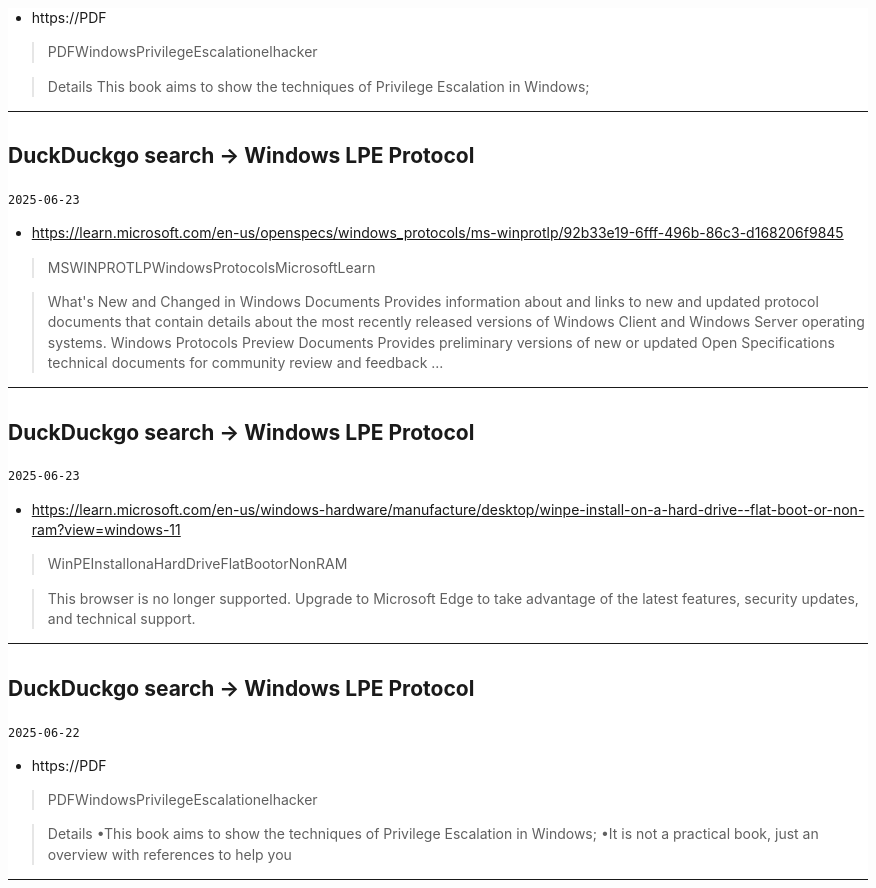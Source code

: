 * https://PDF

<blockquote>
 PDFWindowsPrivilegeEscalationelhacker
</blockquote>
<blockquote>
Details This book aims to show the techniques of Privilege Escalation in Windows;
</blockquote>

---

## DuckDuckgo search -> Windows LPE Protocol
`2025-06-23`

* https://learn.microsoft.com/en-us/openspecs/windows_protocols/ms-winprotlp/92b33e19-6fff-496b-86c3-d168206f9845

<blockquote>
 MSWINPROTLPWindowsProtocolsMicrosoftLearn
</blockquote>
<blockquote>
What's New and Changed in Windows Documents Provides information about and links to new and updated protocol documents that contain details about the most recently released versions of Windows Client and Windows Server operating systems. Windows Protocols Preview Documents Provides preliminary versions of new or updated Open Specifications technical documents for community review and feedback ...
</blockquote>

---

## DuckDuckgo search -> Windows LPE Protocol
`2025-06-23`

* https://learn.microsoft.com/en-us/windows-hardware/manufacture/desktop/winpe-install-on-a-hard-drive--flat-boot-or-non-ram?view=windows-11

<blockquote>
 WinPEInstallonaHardDriveFlatBootorNonRAM
</blockquote>
<blockquote>
This browser is no longer supported. Upgrade to Microsoft Edge to take advantage of the latest features, security updates, and technical support.
</blockquote>

---

## DuckDuckgo search -> Windows LPE Protocol
`2025-06-22`

* https://PDF

<blockquote>
 PDFWindowsPrivilegeEscalationelhacker
</blockquote>
<blockquote>
Details •This book aims to show the techniques of Privilege Escalation in Windows; •It is not a practical book, just an overview with references to help you
</blockquote>

---